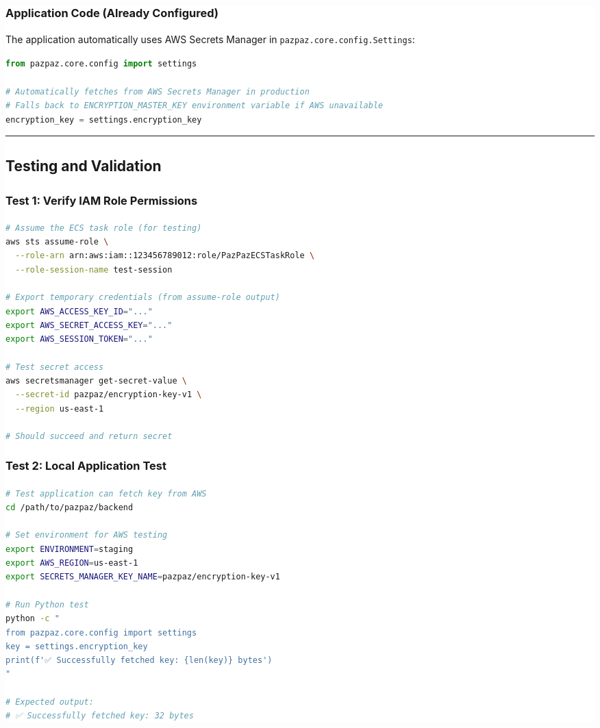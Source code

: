 ### Application Code (Already Configured)

The application automatically uses AWS Secrets Manager in `pazpaz.core.config.Settings`:

```python
from pazpaz.core.config import settings

# Automatically fetches from AWS Secrets Manager in production
# Falls back to ENCRYPTION_MASTER_KEY environment variable if AWS unavailable
encryption_key = settings.encryption_key
```

---

## Testing and Validation

### Test 1: Verify IAM Role Permissions

```bash
# Assume the ECS task role (for testing)
aws sts assume-role \
  --role-arn arn:aws:iam::123456789012:role/PazPazECSTaskRole \
  --role-session-name test-session

# Export temporary credentials (from assume-role output)
export AWS_ACCESS_KEY_ID="..."
export AWS_SECRET_ACCESS_KEY="..."
export AWS_SESSION_TOKEN="..."

# Test secret access
aws secretsmanager get-secret-value \
  --secret-id pazpaz/encryption-key-v1 \
  --region us-east-1

# Should succeed and return secret
```

### Test 2: Local Application Test

```bash
# Test application can fetch key from AWS
cd /path/to/pazpaz/backend

# Set environment for AWS testing
export ENVIRONMENT=staging
export AWS_REGION=us-east-1
export SECRETS_MANAGER_KEY_NAME=pazpaz/encryption-key-v1

# Run Python test
python -c "
from pazpaz.core.config import settings
key = settings.encryption_key
print(f'✅ Successfully fetched key: {len(key)} bytes')
"

# Expected output:
# ✅ Successfully fetched key: 32 bytes
```
